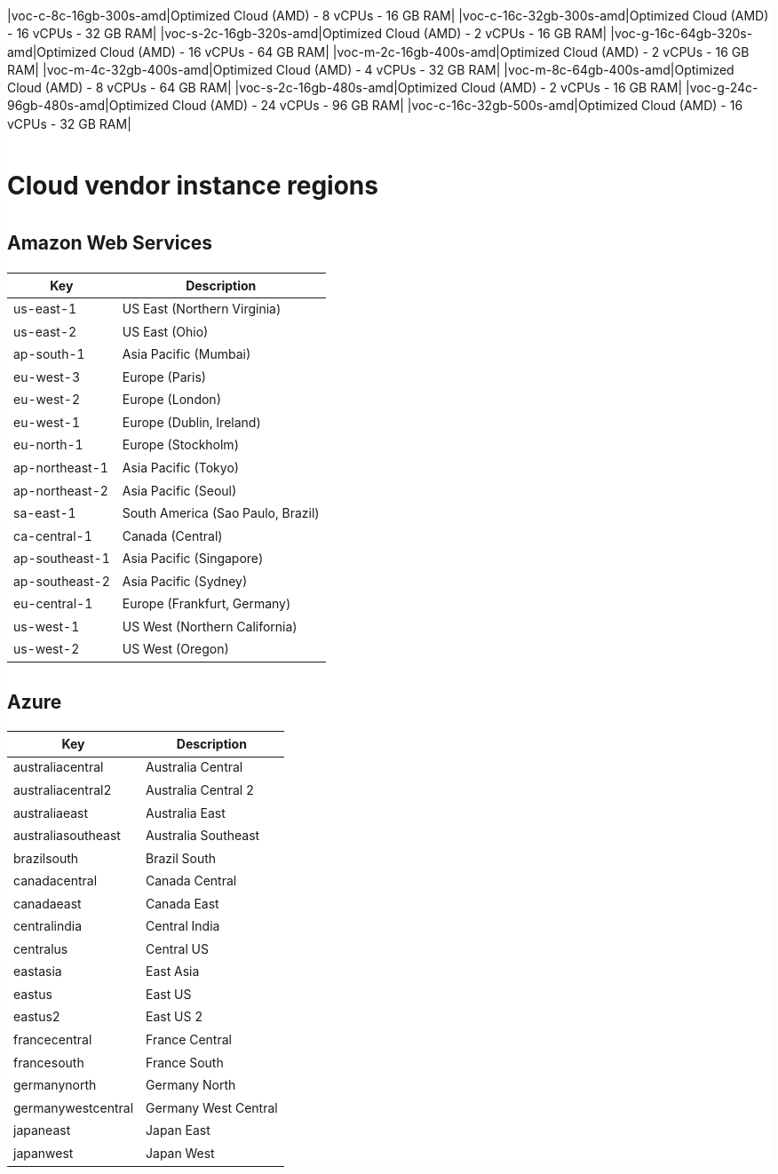 |voc-c-8c-16gb-300s-amd|Optimized Cloud (AMD) - 8 vCPUs - 16 GB RAM|
|voc-c-16c-32gb-300s-amd|Optimized Cloud (AMD) - 16 vCPUs - 32 GB RAM|
|voc-s-2c-16gb-320s-amd|Optimized Cloud (AMD) - 2 vCPUs - 16 GB RAM|
|voc-g-16c-64gb-320s-amd|Optimized Cloud (AMD) - 16 vCPUs - 64 GB RAM|
|voc-m-2c-16gb-400s-amd|Optimized Cloud (AMD) - 2 vCPUs - 16 GB RAM|
|voc-m-4c-32gb-400s-amd|Optimized Cloud (AMD) - 4 vCPUs - 32 GB RAM|
|voc-m-8c-64gb-400s-amd|Optimized Cloud (AMD) - 8 vCPUs - 64 GB RAM|
|voc-s-2c-16gb-480s-amd|Optimized Cloud (AMD) - 2 vCPUs - 16 GB RAM|
|voc-g-24c-96gb-480s-amd|Optimized Cloud (AMD) - 24 vCPUs - 96 GB RAM|
|voc-c-16c-32gb-500s-amd|Optimized Cloud (AMD) - 16 vCPUs - 32 GB RAM|

# Cloud vendor instance regions

## Amazon Web Services
Key|Description
-----|-----
us-east-1|US East (Northern Virginia)
us-east-2|US East (Ohio)
ap-south-1|Asia Pacific (Mumbai)
eu-west-3|Europe (Paris)
eu-west-2|Europe (London)
eu-west-1|Europe (Dublin, Ireland)
eu-north-1|Europe (Stockholm)
ap-northeast-1|Asia Pacific (Tokyo)
ap-northeast-2|Asia Pacific (Seoul)
sa-east-1|South America (Sao Paulo, Brazil)
ca-central-1|Canada (Central)
ap-southeast-1|Asia Pacific (Singapore)
ap-southeast-2|Asia Pacific (Sydney)
eu-central-1|Europe (Frankfurt, Germany)
us-west-1|US West (Northern California)
us-west-2|US West (Oregon)

## Azure
Key | Description
---------- | ----------
australiacentral|Australia Central
australiacentral2|Australia Central 2
australiaeast|Australia East
australiasoutheast|Australia Southeast
brazilsouth|Brazil South
canadacentral|Canada Central
canadaeast|Canada East
centralindia|Central India
centralus|Central US
eastasia|East Asia
eastus|East US
eastus2|East US 2
francecentral|France Central
francesouth|France South
germanynorth|Germany North
germanywestcentral|Germany West Central
japaneast|Japan East
japanwest|Japan West